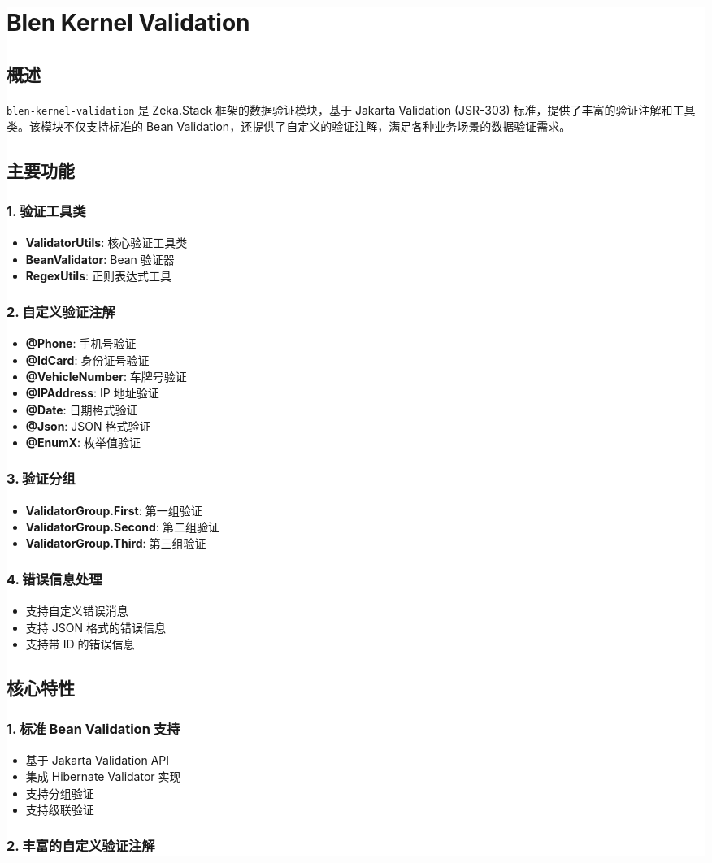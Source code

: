 # Blen Kernel Validation

## 概述

`blen-kernel-validation` 是 Zeka.Stack 框架的数据验证模块，基于 Jakarta Validation (JSR-303) 标准，提供了丰富的验证注解和工具类。该模块不仅支持标准的
Bean Validation，还提供了自定义的验证注解，满足各种业务场景的数据验证需求。

## 主要功能

### 1. 验证工具类

- **ValidatorUtils**: 核心验证工具类
- **BeanValidator**: Bean 验证器
- **RegexUtils**: 正则表达式工具

### 2. 自定义验证注解

- **@Phone**: 手机号验证
- **@IdCard**: 身份证号验证
- **@VehicleNumber**: 车牌号验证
- **@IPAddress**: IP 地址验证
- **@Date**: 日期格式验证
- **@Json**: JSON 格式验证
- **@EnumX**: 枚举值验证

### 3. 验证分组

- **ValidatorGroup.First**: 第一组验证
- **ValidatorGroup.Second**: 第二组验证
- **ValidatorGroup.Third**: 第三组验证

### 4. 错误信息处理

- 支持自定义错误消息
- 支持 JSON 格式的错误信息
- 支持带 ID 的错误信息

## 核心特性

### 1. 标准 Bean Validation 支持

- 基于 Jakarta Validation API
- 集成 Hibernate Validator 实现
- 支持分组验证
- 支持级联验证

### 2. 丰富的自定义验证注解
